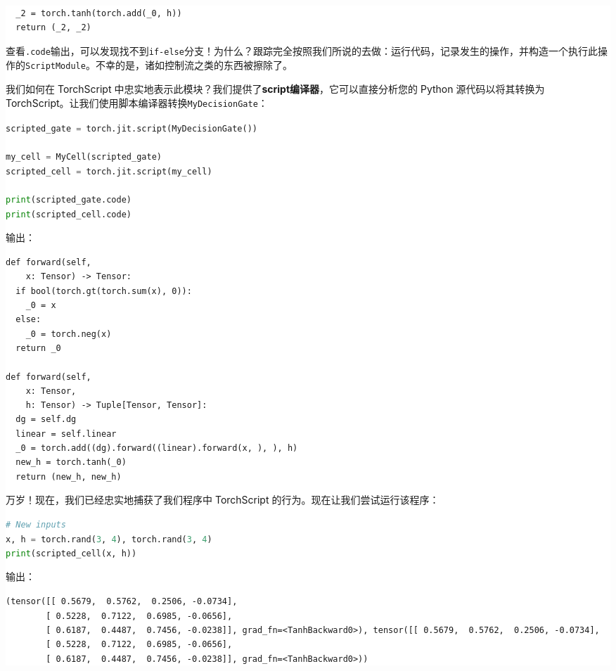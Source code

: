 ```
  _2 = torch.tanh(torch.add(_0, h))
  return (_2, _2)
```

查看`.code`输出，可以发现找不到`if-else`分支！为什么？跟踪完全按照我们所说的去做：运行代码，记录发生的操作，并构造一个执行此操作的`ScriptModule`。不幸的是，诸如控制流之类的东西被擦除了。

我们如何在 TorchScript 中忠实地表示此模块？我们提供了**script编译器**，它可以直接分析您的 Python 源代码以将其转换为 TorchScript。让我们使用脚本编译器转换`MyDecisionGate`：

```python
scripted_gate = torch.jit.script(MyDecisionGate())

my_cell = MyCell(scripted_gate)
scripted_cell = torch.jit.script(my_cell)

print(scripted_gate.code)
print(scripted_cell.code)
```

输出：
```
def forward(self,
    x: Tensor) -> Tensor:
  if bool(torch.gt(torch.sum(x), 0)):
    _0 = x
  else:
    _0 = torch.neg(x)
  return _0

def forward(self,
    x: Tensor,
    h: Tensor) -> Tuple[Tensor, Tensor]:
  dg = self.dg
  linear = self.linear
  _0 = torch.add((dg).forward((linear).forward(x, ), ), h)
  new_h = torch.tanh(_0)
  return (new_h, new_h)
```

万岁！现在，我们已经忠实地捕获了我们程序中 TorchScript 的行为。现在让我们尝试运行该程序：

```python
# New inputs
x, h = torch.rand(3, 4), torch.rand(3, 4)
print(scripted_cell(x, h))
```

输出：
```
(tensor([[ 0.5679,  0.5762,  0.2506, -0.0734],
        [ 0.5228,  0.7122,  0.6985, -0.0656],
        [ 0.6187,  0.4487,  0.7456, -0.0238]], grad_fn=<TanhBackward0>), tensor([[ 0.5679,  0.5762,  0.2506, -0.0734],
        [ 0.5228,  0.7122,  0.6985, -0.0656],
        [ 0.6187,  0.4487,  0.7456, -0.0238]], grad_fn=<TanhBackward0>))
```
